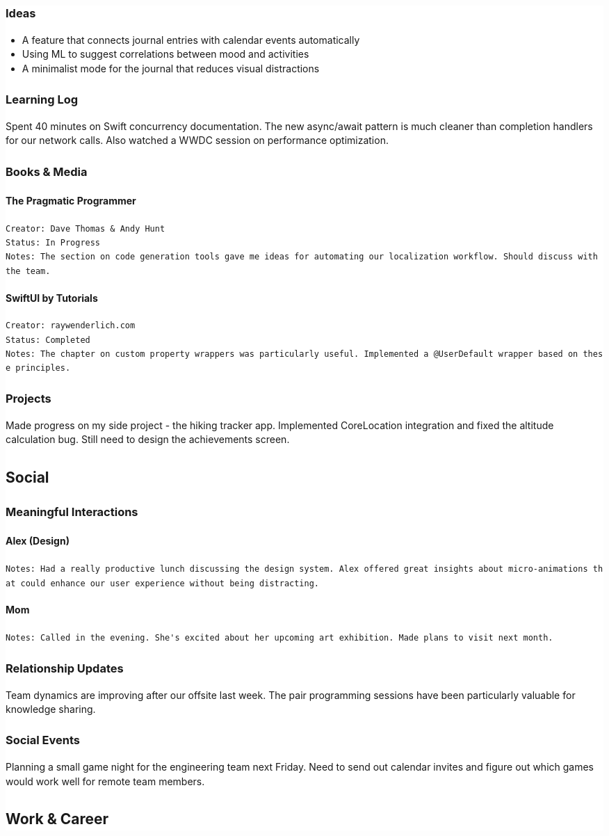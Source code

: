 ### Ideas
- A feature that connects journal entries with calendar events automatically
- Using ML to suggest correlations between mood and activities
- A minimalist mode for the journal that reduces visual distractions

### Learning Log
Spent 40 minutes on Swift concurrency documentation. The new async/await pattern is much cleaner than completion handlers for our network calls. Also watched a WWDC session on performance optimization.

### Books & Media
#### The Pragmatic Programmer
    Creator: Dave Thomas & Andy Hunt
    Status: In Progress
    Notes: The section on code generation tools gave me ideas for automating our localization workflow. Should discuss with the team.

#### SwiftUI by Tutorials
    Creator: raywenderlich.com
    Status: Completed
    Notes: The chapter on custom property wrappers was particularly useful. Implemented a @UserDefault wrapper based on these principles.

### Projects
Made progress on my side project - the hiking tracker app. Implemented CoreLocation integration and fixed the altitude calculation bug. Still need to design the achievements screen.

## Social

### Meaningful Interactions
#### Alex (Design)
    Notes: Had a really productive lunch discussing the design system. Alex offered great insights about micro-animations that could enhance our user experience without being distracting.

#### Mom
    Notes: Called in the evening. She's excited about her upcoming art exhibition. Made plans to visit next month.

### Relationship Updates
Team dynamics are improving after our offsite last week. The pair programming sessions have been particularly valuable for knowledge sharing.

### Social Events
Planning a small game night for the engineering team next Friday. Need to send out calendar invites and figure out which games would work well for remote team members.

## Work & Career
